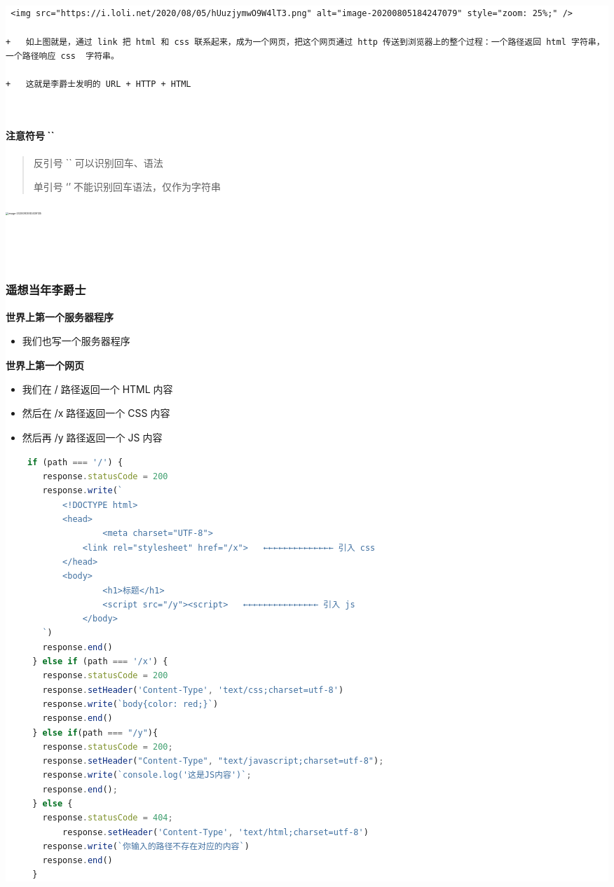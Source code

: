 
     <img src="https://i.loli.net/2020/08/05/hUuzjymwO9W4lT3.png" alt="image-20200805184247079" style="zoom: 25%;" />

    +   如上图就是，通过 link 把 html 和 css 联系起来，成为一个网页，把这个网页通过 http 传送到浏览器上的整个过程：一个路径返回 html 字符串，一个路径响应 css  字符串。

    +   这就是李爵士发明的 URL + HTTP + HTML

​	

#### 注意符号 ``

>   反引号 ``  可以识别回车、语法
>
>   单引号 ‘’   不能识别回车语法，仅作为字符串 

<img src="https://i.loli.net/2020/08/05/MgYEQFiGpqZrXo2.png" alt="image-20200805145039135" style="zoom: 25%;" />

​	

​	

### 遥想当年李爵士

**世界上第一个服务器程序**

+   我们也写一个服务器程序

**世界上第一个网页**

-   我们在 / 路径返回一个 HTML 内容

-   然后在 /x 路径返回一个 CSS 内容

-   然后再 /y 路径返回一个 JS 内容

    ```js
     if (path === '/') {
        response.statusCode = 200
        response.write(`
    	    <!DOCTYPE html>
    	    <head>
    				<meta charset="UTF-8">
    	    	<link rel="stylesheet" href="/x">   ←←←←←←←←←←←←←← 引入 css
    	    </head>
    	    <body>
    				<h1>标题</h1>
    				<script src="/y"><script>   ←←←←←←←←←←←←←←← 引入 js
    			</body>
        `)
        response.end()
      } else if (path === '/x') {
        response.statusCode = 200
        response.setHeader('Content-Type', 'text/css;charset=utf-8')
        response.write(`body{color: red;}`)
        response.end()
      } else if(path === "/y"){
        response.statusCode = 200;
        response.setHeader("Content-Type", "text/javascript;charset=utf-8");
        response.write(`console.log('这是JS内容')`;
        response.end();
      } else {
        response.statusCode = 404;
     		response.setHeader('Content-Type', 'text/html;charset=utf-8')
        response.write(`你输入的路径不存在对应的内容`)
        response.end()
      }
    ```
